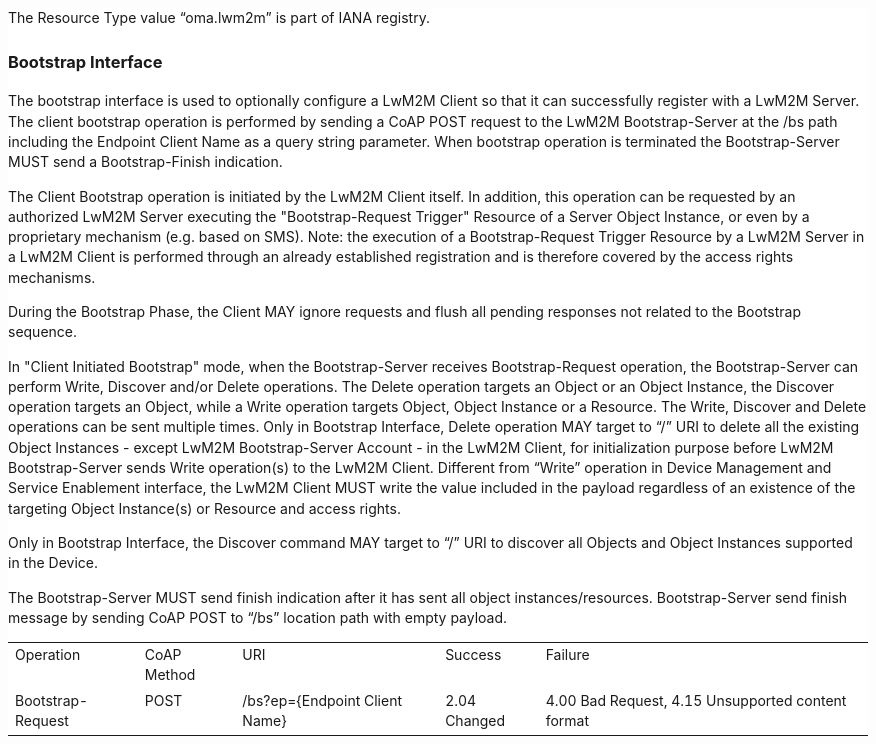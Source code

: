 The Resource Type value “oma.lwm2m” is part of IANA registry.

### Bootstrap Interface

The bootstrap interface is used to optionally configure a LwM2M Client so that it can successfully register with a LwM2M Server. The client bootstrap operation is performed by sending a CoAP POST request to the LwM2M Bootstrap-Server at the /bs path including the Endpoint Client Name as a query string parameter. When bootstrap operation is terminated the Bootstrap-Server MUST send a Bootstrap-Finish indication.

The Client Bootstrap operation is initiated by the LwM2M Client itself. In addition, this operation can be requested by an authorized LwM2M Server executing the "Bootstrap-Request Trigger" Resource of a Server Object Instance, or even by a proprietary mechanism (e.g. based on SMS).
Note: the execution of a Bootstrap-Request Trigger Resource by a LwM2M Server in a LwM2M Client is performed through an already established registration and is therefore covered by the access rights mechanisms.   

During the Bootstrap Phase, the Client MAY ignore requests and flush all pending responses not related to the Bootstrap sequence.

In "Client Initiated Bootstrap" mode, when the Bootstrap-Server receives Bootstrap-Request operation, the Bootstrap-Server can perform Write, Discover and/or Delete operations. The Delete operation targets an Object or an Object Instance, the Discover operation targets an Object, while a Write operation targets Object, Object Instance or a Resource. The Write, Discover and Delete operations can be sent multiple times. Only in Bootstrap Interface, Delete operation MAY target to “/” URI to delete all the existing Object Instances - except LwM2M Bootstrap-Server Account - in the LwM2M Client, for initialization purpose before LwM2M Bootstrap-Server sends Write operation(s) to the LwM2M Client. Different from “Write” operation in Device Management and Service Enablement interface, the LwM2M Client MUST write the value included in the payload regardless of an existence of the targeting Object Instance(s) or Resource and access rights.

Only in Bootstrap Interface, the Discover command MAY target to “/” URI to discover all Objects and Object Instances supported in the Device.

The Bootstrap-Server MUST send finish indication after it has sent all object instances/resources. Bootstrap-Server send finish message by sending CoAP POST to “/bs” location path with empty payload.

<table>
<tr>
<td>Operation</td>
<td>CoAP Method</td>
<td>URI</td>
<td>Success</td>
<td>Failure</td>
</tr>


<tr>
<td>Bootstrap-Request</td>
<td>POST</td>
<td>/bs?ep={Endpoint Client Name}</td>
<td>2.04 Changed</td>
<td>4.00 Bad Request, 4.15 Unsupported content format</td>
</tr>
